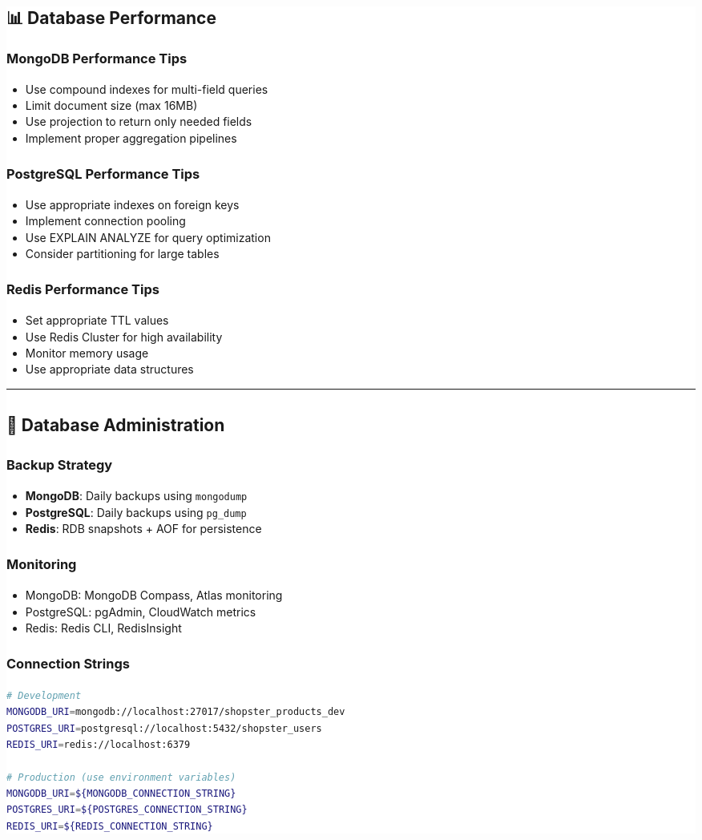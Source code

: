 
## 📊 Database Performance

### MongoDB Performance Tips
- Use compound indexes for multi-field queries
- Limit document size (max 16MB)
- Use projection to return only needed fields
- Implement proper aggregation pipelines

### PostgreSQL Performance Tips  
- Use appropriate indexes on foreign keys
- Implement connection pooling
- Use EXPLAIN ANALYZE for query optimization
- Consider partitioning for large tables

### Redis Performance Tips
- Set appropriate TTL values
- Use Redis Cluster for high availability
- Monitor memory usage
- Use appropriate data structures

---

## 🔧 Database Administration

### Backup Strategy
- **MongoDB**: Daily backups using `mongodump`
- **PostgreSQL**: Daily backups using `pg_dump`
- **Redis**: RDB snapshots + AOF for persistence

### Monitoring
- MongoDB: MongoDB Compass, Atlas monitoring
- PostgreSQL: pgAdmin, CloudWatch metrics
- Redis: Redis CLI, RedisInsight

### Connection Strings
```bash
# Development
MONGODB_URI=mongodb://localhost:27017/shopster_products_dev
POSTGRES_URI=postgresql://localhost:5432/shopster_users
REDIS_URI=redis://localhost:6379

# Production (use environment variables)
MONGODB_URI=${MONGODB_CONNECTION_STRING}
POSTGRES_URI=${POSTGRES_CONNECTION_STRING}  
REDIS_URI=${REDIS_CONNECTION_STRING}
```